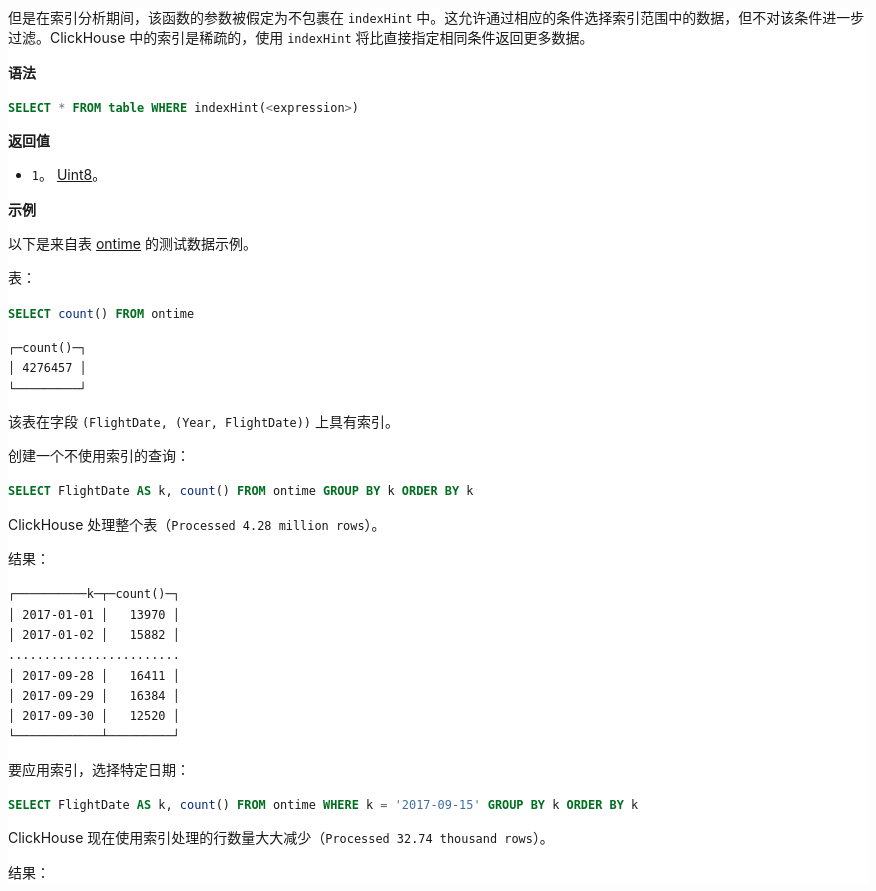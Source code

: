 但是在索引分析期间，该函数的参数被假定为不包裹在 `indexHint` 中。这允许通过相应的条件选择索引范围中的数据，但不对该条件进一步过滤。ClickHouse 中的索引是稀疏的，使用 `indexHint` 将比直接指定相同条件返回更多数据。

**语法**

```sql
SELECT * FROM table WHERE indexHint(<expression>)
```

**返回值**

- `1`。 [Uint8](../data-types/int-uint.md)。

**示例**

以下是来自表 [ontime](../../getting-started/example-datasets/ontime.md) 的测试数据示例。

表：

```sql
SELECT count() FROM ontime
```

```text
┌─count()─┐
│ 4276457 │
└─────────┘
```

该表在字段 `(FlightDate, (Year, FlightDate))` 上具有索引。

创建一个不使用索引的查询：

```sql
SELECT FlightDate AS k, count() FROM ontime GROUP BY k ORDER BY k
```

ClickHouse 处理整个表（`Processed 4.28 million rows`）。

结果：

```text
┌──────────k─┬─count()─┐
│ 2017-01-01 │   13970 │
│ 2017-01-02 │   15882 │
........................
│ 2017-09-28 │   16411 │
│ 2017-09-29 │   16384 │
│ 2017-09-30 │   12520 │
└────────────┴─────────┘
```

要应用索引，选择特定日期：

```sql
SELECT FlightDate AS k, count() FROM ontime WHERE k = '2017-09-15' GROUP BY k ORDER BY k
```

ClickHouse 现在使用索引处理的行数量大大减少（`Processed 32.74 thousand rows`）。

结果：
